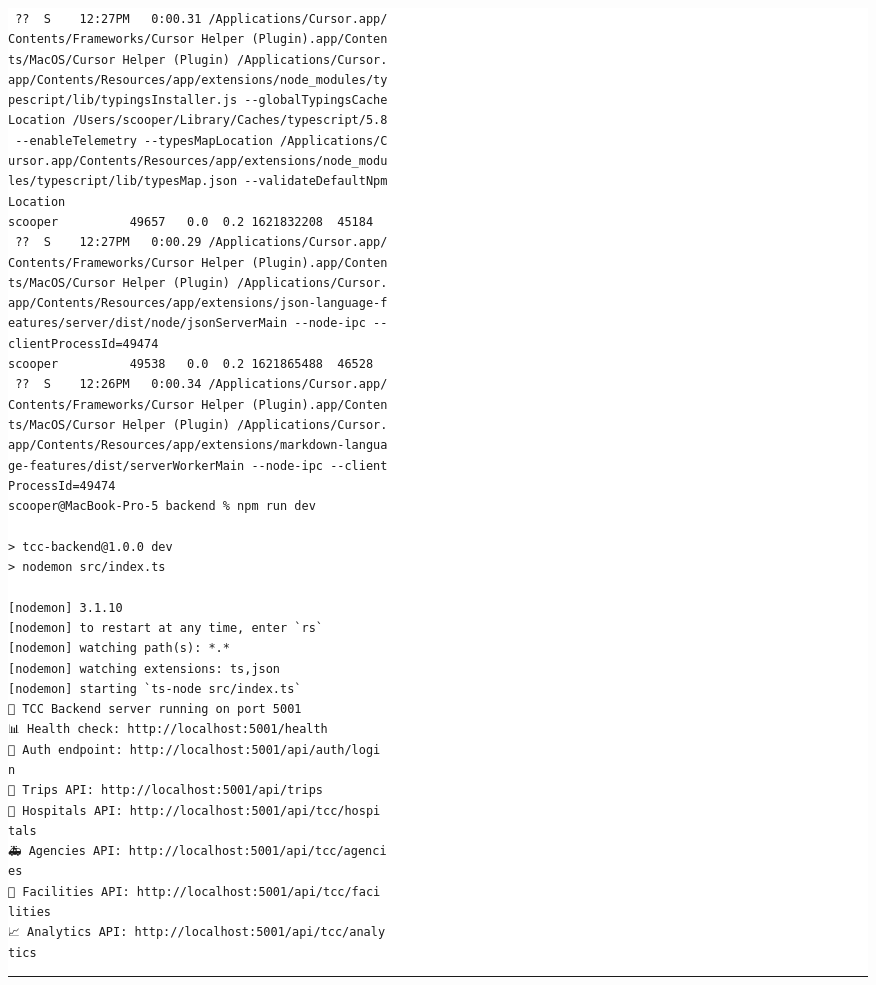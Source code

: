 ```
 ??  S    12:27PM   0:00.31 /Applications/Cursor.app/
Contents/Frameworks/Cursor Helper (Plugin).app/Conten
ts/MacOS/Cursor Helper (Plugin) /Applications/Cursor.
app/Contents/Resources/app/extensions/node_modules/ty
pescript/lib/typingsInstaller.js --globalTypingsCache
Location /Users/scooper/Library/Caches/typescript/5.8
 --enableTelemetry --typesMapLocation /Applications/C
ursor.app/Contents/Resources/app/extensions/node_modu
les/typescript/lib/typesMap.json --validateDefaultNpm
Location
scooper          49657   0.0  0.2 1621832208  45184  
 ??  S    12:27PM   0:00.29 /Applications/Cursor.app/
Contents/Frameworks/Cursor Helper (Plugin).app/Conten
ts/MacOS/Cursor Helper (Plugin) /Applications/Cursor.
app/Contents/Resources/app/extensions/json-language-f
eatures/server/dist/node/jsonServerMain --node-ipc --
clientProcessId=49474
scooper          49538   0.0  0.2 1621865488  46528  
 ??  S    12:26PM   0:00.34 /Applications/Cursor.app/
Contents/Frameworks/Cursor Helper (Plugin).app/Conten
ts/MacOS/Cursor Helper (Plugin) /Applications/Cursor.
app/Contents/Resources/app/extensions/markdown-langua
ge-features/dist/serverWorkerMain --node-ipc --client
ProcessId=49474
scooper@MacBook-Pro-5 backend % npm run dev

> tcc-backend@1.0.0 dev
> nodemon src/index.ts

[nodemon] 3.1.10
[nodemon] to restart at any time, enter `rs`
[nodemon] watching path(s): *.*
[nodemon] watching extensions: ts,json
[nodemon] starting `ts-node src/index.ts`
🚀 TCC Backend server running on port 5001
📊 Health check: http://localhost:5001/health
🔐 Auth endpoint: http://localhost:5001/api/auth/logi
n
🚗 Trips API: http://localhost:5001/api/trips
🏥 Hospitals API: http://localhost:5001/api/tcc/hospi
tals
🚑 Agencies API: http://localhost:5001/api/tcc/agenci
es
🏢 Facilities API: http://localhost:5001/api/tcc/faci
lities
📈 Analytics API: http://localhost:5001/api/tcc/analy
tics
```

---
